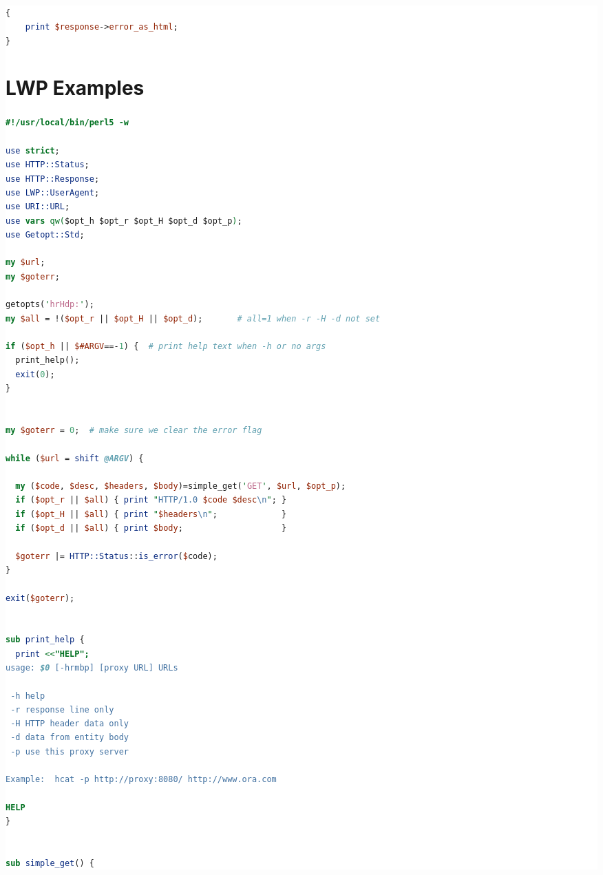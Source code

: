 ```perl
{
	print $response->error_as_html;
}
```

LWP Examples
============

```perl
#!/usr/local/bin/perl5 -w

use strict;
use HTTP::Status;
use HTTP::Response;
use LWP::UserAgent;
use URI::URL;
use vars qw($opt_h $opt_r $opt_H $opt_d $opt_p);
use Getopt::Std;

my $url;
my $goterr;

getopts('hrHdp:');
my $all = !($opt_r || $opt_H || $opt_d);       # all=1 when -r -H -d not set

if ($opt_h || $#ARGV==-1) {  # print help text when -h or no args
  print_help();
  exit(0);
}


my $goterr = 0;  # make sure we clear the error flag

while ($url = shift @ARGV) {

  my ($code, $desc, $headers, $body)=simple_get('GET', $url, $opt_p);
  if ($opt_r || $all) { print "HTTP/1.0 $code $desc\n"; }
  if ($opt_H || $all) { print "$headers\n";             }
  if ($opt_d || $all) { print $body;                    }

  $goterr |= HTTP::Status::is_error($code);
}

exit($goterr);


sub print_help {
  print <<"HELP";
usage: $0 [-hrmbp] [proxy URL] URLs

 -h help
 -r response line only
 -H HTTP header data only
 -d data from entity body
 -p use this proxy server

Example:  hcat -p http://proxy:8080/ http://www.ora.com

HELP
}


sub simple_get() {

```